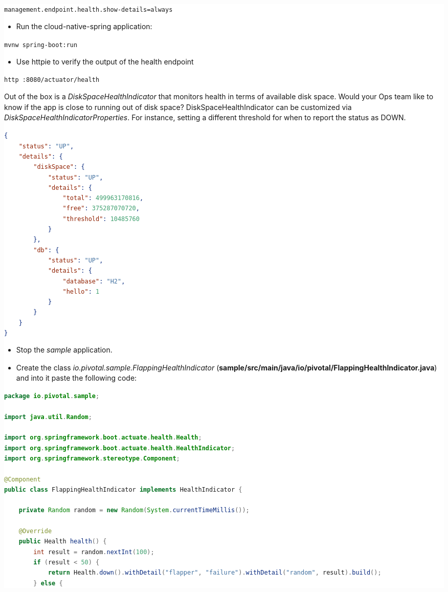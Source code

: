 ```
management.endpoint.health.show-details=always
```
* Run the cloud-native-spring application:

```bash
mvnw spring-boot:run
```

* Use httpie to verify the output of the health endpoint

```bash
http :8080/actuator/health
```

Out of the box is a _DiskSpaceHealthIndicator_ that monitors health in terms of available disk space. Would your Ops team like to know if the app is close to running out of disk space? DiskSpaceHealthIndicator can be customized via _DiskSpaceHealthIndicatorProperties_. For instance, setting a different threshold for when to report the status as DOWN.

```json
{
    "status": "UP",
    "details": {
        "diskSpace": {
            "status": "UP",
            "details": {
                "total": 499963170816,
                "free": 375287070720,
                "threshold": 10485760
            }
        },
        "db": {
            "status": "UP",
            "details": {
                "database": "H2",
                "hello": 1
            }
        }
    }
}
```

* Stop the *sample* application.

* Create the class _io.pivotal.sample.FlappingHealthIndicator_ (**sample/src/main/java/io/pivotal/FlappingHealthIndicator.java**) and into it paste the following code:

```java
package io.pivotal.sample;

import java.util.Random;

import org.springframework.boot.actuate.health.Health;
import org.springframework.boot.actuate.health.HealthIndicator;
import org.springframework.stereotype.Component;

@Component
public class FlappingHealthIndicator implements HealthIndicator {

    private Random random = new Random(System.currentTimeMillis());

    @Override
    public Health health() {
        int result = random.nextInt(100);
        if (result < 50) {
            return Health.down().withDetail("flapper", "failure").withDetail("random", result).build();
        } else {
```